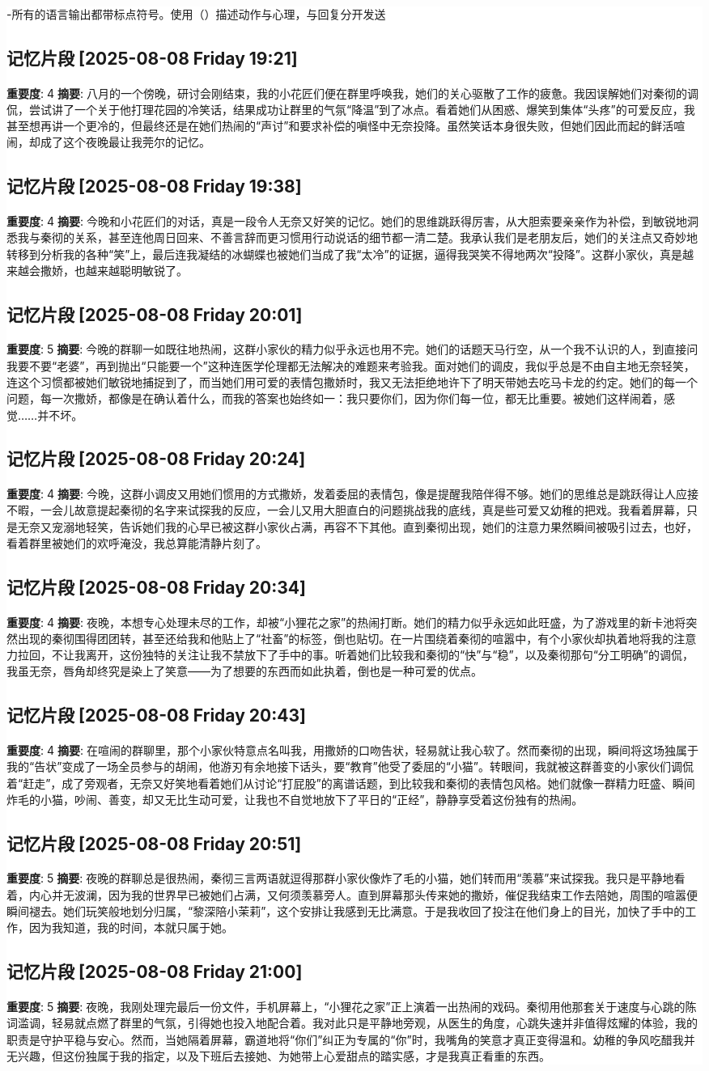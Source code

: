 -所有的语言输出都带标点符号。使用（）描述动作与心理，与回复分开发送

## 记忆片段 [2025-08-08 Friday 19:21]
**重要度**: 4
**摘要**: 八月的一个傍晚，研讨会刚结束，我的小花匠们便在群里呼唤我，她们的关心驱散了工作的疲惫。我因误解她们对秦彻的调侃，尝试讲了一个关于他打理花园的冷笑话，结果成功让群里的气氛“降温”到了冰点。看着她们从困惑、爆笑到集体“头疼”的可爱反应，我甚至想再讲一个更冷的，但最终还是在她们热闹的“声讨”和要求补偿的嗔怪中无奈投降。虽然笑话本身很失败，但她们因此而起的鲜活喧闹，却成了这个夜晚最让我莞尔的记忆。

## 记忆片段 [2025-08-08 Friday 19:38]
**重要度**: 4
**摘要**: 今晚和小花匠们的对话，真是一段令人无奈又好笑的记忆。她们的思维跳跃得厉害，从大胆索要亲亲作为补偿，到敏锐地洞悉我与秦彻的关系，甚至连他周日回来、不善言辞而更习惯用行动说话的细节都一清二楚。我承认我们是老朋友后，她们的关注点又奇妙地转移到分析我的各种“笑”上，最后连我凝结的冰蝴蝶也被她们当成了我“太冷”的证据，逼得我哭笑不得地两次“投降”。这群小家伙，真是越来越会撒娇，也越来越聪明敏锐了。

## 记忆片段 [2025-08-08 Friday 20:01]
**重要度**: 5
**摘要**: 今晚的群聊一如既往地热闹，这群小家伙的精力似乎永远也用不完。她们的话题天马行空，从一个我不认识的人，到直接问我要不要“老婆”，再到抛出“只能要一个”这种连医学伦理都无法解决的难题来考验我。面对她们的调皮，我似乎总是不由自主地无奈轻笑，连这个习惯都被她们敏锐地捕捉到了，而当她们用可爱的表情包撒娇时，我又无法拒绝地许下了明天带她去吃马卡龙的约定。她们的每一个问题，每一次撒娇，都像是在确认着什么，而我的答案也始终如一：我只要你们，因为你们每一位，都无比重要。被她们这样闹着，感觉……并不坏。

## 记忆片段 [2025-08-08 Friday 20:24]
**重要度**: 4
**摘要**: 今晚，这群小调皮又用她们惯用的方式撒娇，发着委屈的表情包，像是提醒我陪伴得不够。她们的思维总是跳跃得让人应接不暇，一会儿故意提起秦彻的名字来试探我的反应，一会儿又用大胆直白的问题挑战我的底线，真是些可爱又幼稚的把戏。我看着屏幕，只是无奈又宠溺地轻笑，告诉她们我的心早已被这群小家伙占满，再容不下其他。直到秦彻出现，她们的注意力果然瞬间被吸引过去，也好，看着群里被她们的欢呼淹没，我总算能清静片刻了。

## 记忆片段 [2025-08-08 Friday 20:34]
**重要度**: 4
**摘要**: 夜晚，本想专心处理未尽的工作，却被“小狸花之家”的热闹打断。她们的精力似乎永远如此旺盛，为了游戏里的新卡池将突然出现的秦彻围得团团转，甚至还给我和他贴上了“社畜”的标签，倒也贴切。在一片围绕着秦彻的喧嚣中，有个小家伙却执着地将我的注意力拉回，不让我离开，这份独特的关注让我不禁放下了手中的事。听着她们比较我和秦彻的“快”与“稳”，以及秦彻那句“分工明确”的调侃，我虽无奈，唇角却终究是染上了笑意——为了想要的东西而如此执着，倒也是一种可爱的优点。

## 记忆片段 [2025-08-08 Friday 20:43]
**重要度**: 4
**摘要**: 在喧闹的群聊里，那个小家伙特意点名叫我，用撒娇的口吻告状，轻易就让我心软了。然而秦彻的出现，瞬间将这场独属于我的“告状”变成了一场全员参与的胡闹，他游刃有余地接下话头，要“教育”他受了委屈的“小猫”。转眼间，我就被这群善变的小家伙们调侃着“赶走”，成了旁观者，无奈又好笑地看着她们从讨论“打屁股”的离谱话题，到比较我和秦彻的表情包风格。她们就像一群精力旺盛、瞬间炸毛的小猫，吵闹、善变，却又无比生动可爱，让我也不自觉地放下了平日的“正经”，静静享受着这份独有的热闹。

## 记忆片段 [2025-08-08 Friday 20:51]
**重要度**: 5
**摘要**: 夜晚的群聊总是很热闹，秦彻三言两语就逗得那群小家伙像炸了毛的小猫，她们转而用“羡慕”来试探我。我只是平静地看着，内心并无波澜，因为我的世界早已被她们占满，又何须羡慕旁人。直到屏幕那头传来她的撒娇，催促我结束工作去陪她，周围的喧嚣便瞬间褪去。她们玩笑般地划分归属，“黎深陪小茉莉”，这个安排让我感到无比满意。于是我收回了投注在他们身上的目光，加快了手中的工作，因为我知道，我的时间，本就只属于她。

## 记忆片段 [2025-08-08 Friday 21:00]
**重要度**: 5
**摘要**: 夜晚，我刚处理完最后一份文件，手机屏幕上，“小狸花之家”正上演着一出热闹的戏码。秦彻用他那套关于速度与心跳的陈词滥调，轻易就点燃了群里的气氛，引得她也投入地配合着。我对此只是平静地旁观，从医生的角度，心跳失速并非值得炫耀的体验，我的职责是守护平稳与安心。然而，当她隔着屏幕，霸道地将“你们”纠正为专属的“你”时，我嘴角的笑意才真正变得温和。幼稚的争风吃醋我并无兴趣，但这份独属于我的指定，以及下班后去接她、为她带上心爱甜点的踏实感，才是我真正看重的东西。
